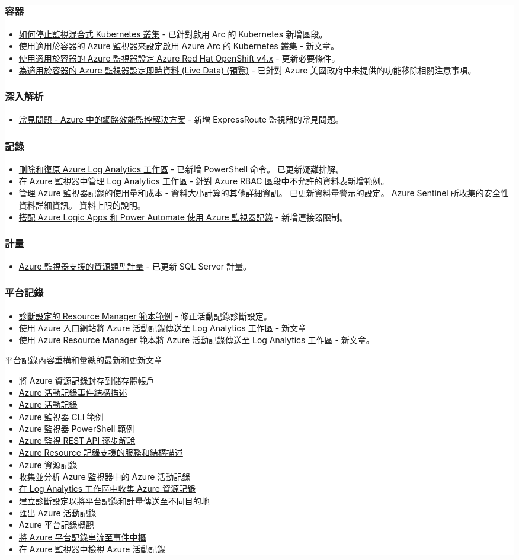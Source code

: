 ### <a name="containers"></a>容器
- [如何停止監視混合式 Kubernetes 叢集](insights/container-insights-optout-hybrid.md) - 已針對啟用 Arc 的 Kubernetes 新增區段。
- [使用適用於容器的 Azure 監視器來設定啟用 Azure Arc 的 Kubernetes 叢集](insights/container-insights-enable-arc-enabled-clusters.md) - 新文章。
- [使用適用於容器的 Azure 監視器設定 Azure Red Hat OpenShift v4.x](insights/container-insights-azure-redhat4-setup.md) - 更新必要條件。
- [為適用於容器的 Azure 監視器設定即時資料 (Live Data) (預覽)](insights/container-insights-livedata-setup.md) - 已針對 Azure 美國政府中未提供的功能移除相關注意事項。

### <a name="insights"></a>深入解析
- [常見問題 - Azure 中的網路效能監控解決方案](insights/network-performance-monitor-faq.md) - 新增 ExpressRoute 監視器的常見問題。

### <a name="logs"></a>記錄
- [刪除和復原 Azure Log Analytics 工作區](platform/delete-workspace.md) - 已新增 PowerShell 命令。 已更新疑難排解。
- [在 Azure 監視器中管理 Log Analytics 工作區](platform/manage-access.md) - 針對 Azure RBAC 區段中不允許的資料表新增範例。
- [管理 Azure 監視器記錄的使用量和成本](platform/manage-cost-storage.md) - 資料大小計算的其他詳細資訊。 已更新資料量警示的設定。 Azure Sentinel 所收集的安全性資料詳細資訊。 資料上限的說明。
- [搭配 Azure Logic Apps 和 Power Automate 使用 Azure 監視器記錄](platform/logicapp-flow-connector.md) - 新增連接器限制。

### <a name="metrics"></a>計量
- [Azure 監視器支援的資源類型計量](platform/metrics-supported.md) - 已更新 SQL Server 計量。


### <a name="platform-logs"></a>平台記錄

- [診斷設定的 Resource Manager 範本範例](samples/resource-manager-diagnostic-settings.md) - 修正活動記錄診斷設定。
- [使用 Azure 入口網站將 Azure 活動記錄傳送至 Log Analytics 工作區](learn/quick-collect-activity-log-portal.md) - 新文章
- [使用 Azure Resource Manager 範本將 Azure 活動記錄傳送至 Log Analytics 工作區](learn/quick-collect-activity-log-arm.md) - 新文章。

平台記錄內容重構和彙總的最新和更新文章

- [將 Azure 資源記錄封存到儲存體帳戶](./platform/resource-logs.md#send-to-azure-storage)
- [Azure 活動記錄事件結構描述](platform/activity-log-schema.md)
- [Azure 活動記錄](platform/activity-log.md)
- [Azure 監視器 CLI 範例](samples/cli-samples.md)
- [Azure 監視器 PowerShell 範例](samples/powershell-samples.md)
- [Azure 監視 REST API 逐步解說](platform/rest-api-walkthrough.md)
- [Azure Resource 記錄支援的服務和結構描述](./platform/resource-logs-schema.md)
- [Azure 資源記錄](platform/resource-logs.md)
- [收集並分析 Azure 監視器中的 Azure 活動記錄](./platform/activity-log.md)
- [在 Log Analytics 工作區中收集 Azure 資源記錄](./platform/resource-logs.md#send-to-log-analytics-workspace)
- [建立診斷設定以將平台記錄和計量傳送至不同目的地](platform/diagnostic-settings.md)
- [匯出 Azure 活動記錄](./platform/activity-log.md#legacy-collection-methods)
- [Azure 平台記錄概觀](platform/platform-logs-overview.md)
- [將 Azure 平台記錄串流至事件中樞](./platform/resource-logs.md#send-to-azure-event-hubs)
- [在 Azure 監視器中檢視 Azure 活動記錄](./platform/activity-log.md#view-the-activity-log)
